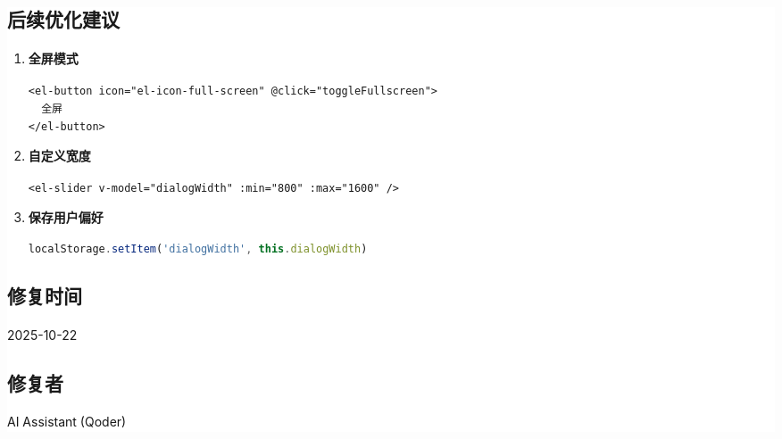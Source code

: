 ## 后续优化建议

1. **全屏模式**
   ```vue
   <el-button icon="el-icon-full-screen" @click="toggleFullscreen">
     全屏
   </el-button>
   ```

2. **自定义宽度**
   ```vue
   <el-slider v-model="dialogWidth" :min="800" :max="1600" />
   ```

3. **保存用户偏好**
   ```javascript
   localStorage.setItem('dialogWidth', this.dialogWidth)
   ```

## 修复时间

2025-10-22

## 修复者

AI Assistant (Qoder)
